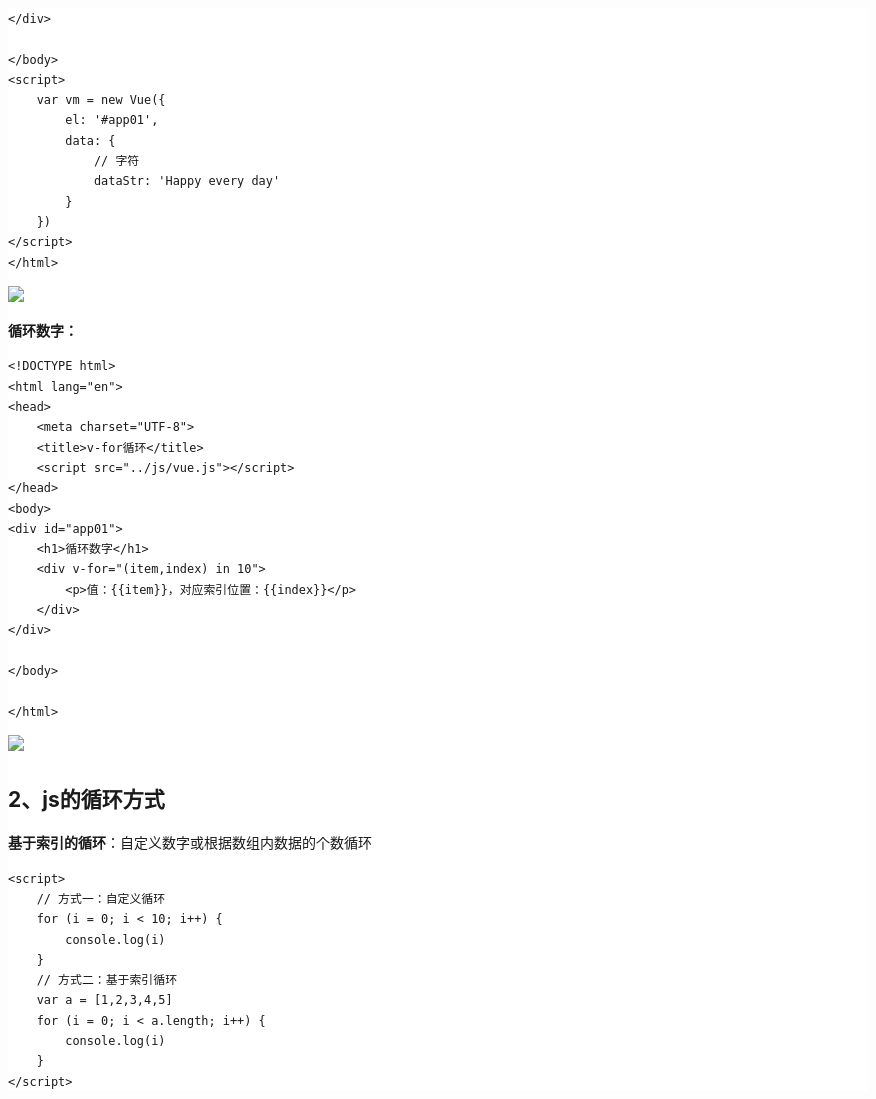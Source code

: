     </div>
    
    </body>
    <script>
        var vm = new Vue({
            el: '#app01',
            data: {
                // 字符
                dataStr: 'Happy every day'
            }
        })
    </script>
    </html>
    

![](https://img2023.cnblogs.com/blog/2987296/202302/2987296-20230215225052768-1877321366.png)

**循环数字：**

    <!DOCTYPE html>
    <html lang="en">
    <head>
        <meta charset="UTF-8">
        <title>v-for循环</title>
        <script src="../js/vue.js"></script>
    </head>
    <body>
    <div id="app01">
        <h1>循环数字</h1>
        <div v-for="(item,index) in 10">
            <p>值：{{item}}，对应索引位置：{{index}}</p>
        </div>
    </div>
    
    </body>
    
    </html>
    

![](https://img2023.cnblogs.com/blog/2987296/202302/2987296-20230215225103116-1963463321.png)

2、js的循环方式
---------

**基于索引的循环**：自定义数字或根据数组内数据的个数循环

    <script>
        // 方式一：自定义循环
        for (i = 0; i < 10; i++) {
            console.log(i)
        }
       	// 方式二：基于索引循环
        var a = [1,2,3,4,5]
        for (i = 0; i < a.length; i++) {
            console.log(i)
        }
    </script>
    